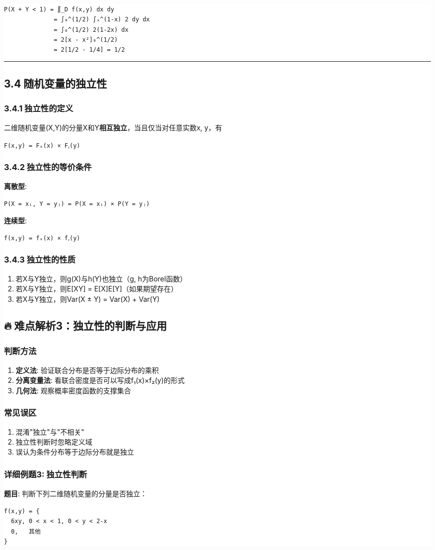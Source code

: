 ```
P(X + Y < 1) = ∬_D f(x,y) dx dy
              = ∫₀^(1/2) ∫ₓ^(1-x) 2 dy dx
              = ∫₀^(1/2) 2(1-2x) dx
              = 2[x - x²]₀^(1/2)
              = 2[1/2 - 1/4] = 1/2
```

---

## 3.4 随机变量的独立性

### 3.4.1 独立性的定义

二维随机变量(X,Y)的分量X和Y**相互独立**，当且仅当对任意实数x, y，有
```
F(x,y) = Fₓ(x) × Fᵧ(y)
```

### 3.4.2 独立性的等价条件

**离散型**:
```
P(X = xᵢ, Y = yⱼ) = P(X = xᵢ) × P(Y = yⱼ)
```

**连续型**:
```
f(x,y) = fₓ(x) × fᵧ(y)
```

### 3.4.3 独立性的性质

1. 若X与Y独立，则g(X)与h(Y)也独立（g, h为Borel函数）
2. 若X与Y独立，则E[XY] = E[X]E[Y]（如果期望存在）
3. 若X与Y独立，则Var(X ± Y) = Var(X) + Var(Y)

## 🔥 难点解析3：独立性的判断与应用

### 判断方法
1. **定义法**: 验证联合分布是否等于边际分布的乘积
2. **分离变量法**: 看联合密度是否可以写成f₁(x)×f₂(y)的形式
3. **几何法**: 观察概率密度函数的支撑集合

### 常见误区
1. 混淆"独立"与"不相关"
2. 独立性判断时忽略定义域
3. 误认为条件分布等于边际分布就是独立

### 详细例题3: 独立性判断

**题目**: 判断下列二维随机变量的分量是否独立：
```
f(x,y) = {
  6xy, 0 < x < 1, 0 < y < 2-x
  0,   其他
}
```
